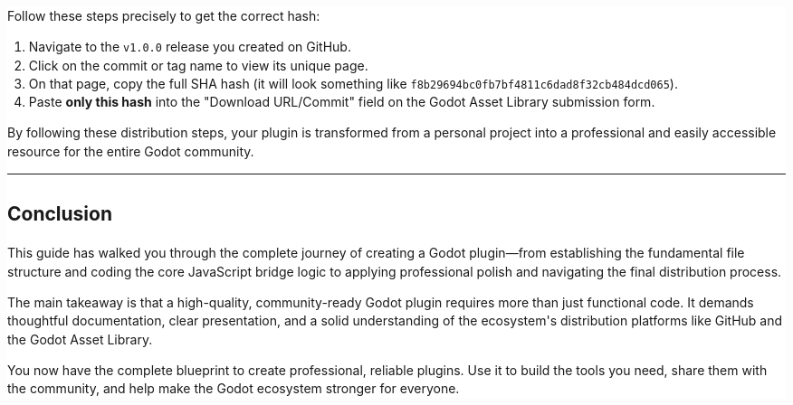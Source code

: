 Follow these steps precisely to get the correct hash:

1.  Navigate to the `v1.0.0` release you created on GitHub.
2.  Click on the commit or tag name to view its unique page.
3.  On that page, copy the full SHA hash (it will look something like `f8b29694bc0fb7bf4811c6dad8f32cb484dcd065`).
4.  Paste **only this hash** into the "Download URL/Commit" field on the Godot Asset Library submission form.

By following these distribution steps, your plugin is transformed from a personal project into a professional and easily accessible resource for the entire Godot community.

--------------------------------------------------------------------------------

## Conclusion

This guide has walked you through the complete journey of creating a Godot plugin—from establishing the fundamental file structure and coding the core JavaScript bridge logic to applying professional polish and navigating the final distribution process.

The main takeaway is that a high-quality, community-ready Godot plugin requires more than just functional code. It demands thoughtful documentation, clear presentation, and a solid understanding of the ecosystem's distribution platforms like GitHub and the Godot Asset Library.

You now have the complete blueprint to create professional, reliable plugins. Use it to build the tools you need, share them with the community, and help make the Godot ecosystem stronger for everyone.